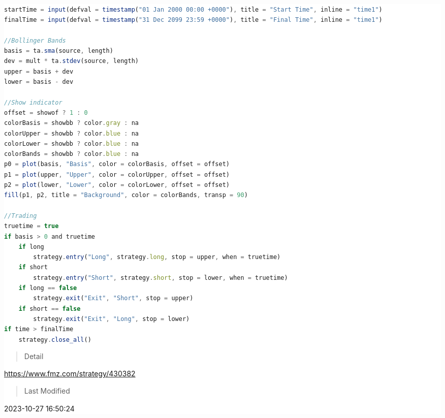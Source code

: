 ``` javascript
startTime = input(defval = timestamp("01 Jan 2000 00:00 +0000"), title = "Start Time", inline = "time1")
finalTime = input(defval = timestamp("31 Dec 2099 23:59 +0000"), title = "Final Time", inline = "time1")

//Bollinger Bands
basis = ta.sma(source, length)
dev = mult * ta.stdev(source, length)
upper = basis + dev
lower = basis - dev

//Show indicator
offset = showof ? 1 : 0
colorBasis = showbb ? color.gray : na
colorUpper = showbb ? color.blue : na
colorLower = showbb ? color.blue : na
colorBands = showbb ? color.blue : na
p0 = plot(basis, "Basis", color = colorBasis, offset = offset)
p1 = plot(upper, "Upper", color = colorUpper, offset = offset)
p2 = plot(lower, "Lower", color = colorLower, offset = offset)
fill(p1, p2, title = "Background", color = colorBands, transp = 90)

//Trading
truetime = true
if basis > 0 and truetime
    if long
        strategy.entry("Long", strategy.long, stop = upper, when = truetime)
    if short
        strategy.entry("Short", strategy.short, stop = lower, when = truetime)
    if long == false
        strategy.exit("Exit", "Short", stop = upper)
    if short == false
        strategy.exit("Exit", "Long", stop = lower)
if time > finalTime
    strategy.close_all()
```

> Detail

https://www.fmz.com/strategy/430382

> Last Modified

2023-10-27 16:50:24
